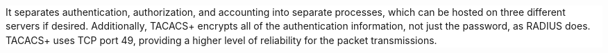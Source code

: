 It separates authentication, authorization, and accounting into separate processes, which can be hosted on three different servers if desired. Additionally, TACACS+ encrypts all of the authentication information, not just the password, as RADIUS does. TACACS+ uses TCP port 49, providing a higher level of reliability for the packet transmissions.
